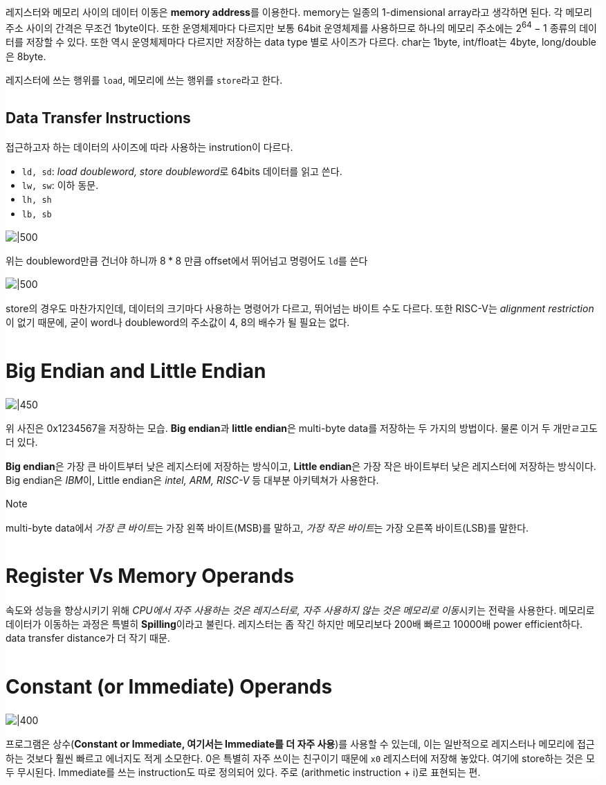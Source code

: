레지스터와 메모리 사이의 데이터 이동은 **memory address**를 이용한다. memory는 일종의 1-dimensional array라고 생각하면 된다. 각 메모리 주소 사이의 간격은 무조건 1byte이다. 또한 운영체제마다 다르지만 보통 64bit 운영체제를 사용하므로 하나의 메모리 주소에는 $2^{64}-1$ 종류의 데이터를 저장할 수 있다. 또한 역시 운영체제마다 다르지만 저장하는 data type 별로 사이즈가 다르다. 
char는 1byte, int/float는 4byte, long/double은 8byte.

레지스터에 쓰는 행위를 `load`, 메모리에 쓰는 행위를 `store`라고 한다. 

## Data Transfer Instructions

접근하고자 하는 데이터의 사이즈에 따라 사용하는 instrution이 다르다. 
- `ld, sd`: *load doubleword, store doubleword*로 64bits 데이터를 읽고 쓴다. 
- `lw, sw`: 이하 동문.
- `lh, sh`
- `lb, sb` 

![|500](https://i.imgur.com/nyH1Kbj.png)

위는 doubleword만큼 건너야 하니까 $8*8$ 만큼 offset에서 뛰어넘고 명령어도 `ld`를 쓴다

![|500](https://i.imgur.com/nEGNbFO.png)

store의 경우도 마찬가지인데, 데이터의 크기마다 사용하는 명령어가 다르고, 뛰어넘는 바이트 수도 다르다.
또한 RISC-V는 *alignment restriction*이 없기 때문에, 굳이 word나 doubleword의 주소값이 4, 8의 배수가 될 필요는 없다.

# Big Endian and Little Endian

![|450](https://i.imgur.com/9vujRVU.png)

위 사진은 0x1234567을 저장하는 모습.
**Big endian**과 **little endian**은 multi-byte data를 저장하는 두 가지의 방법이다. 물론 이거 두 개만ㄹ고도 더 있다.

**Big endian**은 가장 큰 바이트부터 낮은 레지스터에 저장하는 방식이고, **Little endian**은 가장 작은 바이트부터 낮은 레지스터에 저장하는 방식이다. Big endian은 *IBM*이, Little endian은 *intel, ARM, RISC-V* 등 대부분 아키텍쳐가 사용한다.

> [!note]
> multi-byte data에서 *가장 큰 바이트*는 가장 왼쪽 바이트(MSB)를 말하고, *가장 작은 바이트*는 가장 오른쪽 바이트(LSB)를 말한다.

# Register Vs Memory Operands

속도와 성능을 향상시키기 위해 *CPU에서 자주 사용하는 것은 레지스터로, 자주 사용하지 않는 것은 메모리로 이동*시키는 전략을 사용한다. 메모리로 데이터가 이동하는 과정은 특별히 **Spilling**이라고 불린다. 레지스터는 좀 작긴 하지만 메모리보다 200배 빠르고 10000배 power efficient하다. data transfer distance가 더 작기 때문.

# Constant (or Immediate) Operands

![|400](https://i.imgur.com/xtM66UI.png)

프로그램은 상수(**Constant or Immediate, 여기서는 Immediate를 더 자주 사용**)를 사용할 수 있는데, 이는 일반적으로 레지스터나 메모리에 접근하는 것보다 훨씬 빠르고 에너지도 적게 소모한다. 0은 특별히 자주 쓰이는 친구이기 때문에 `x0` 레지스터에 저장해 놓았다. 여기에 store하는 것은 모두 무시된다. 
Immediate를 쓰는 instruction도 따로 정의되어 있다. 주로 (arithmetic instruction + i)로 표현되는 편.
